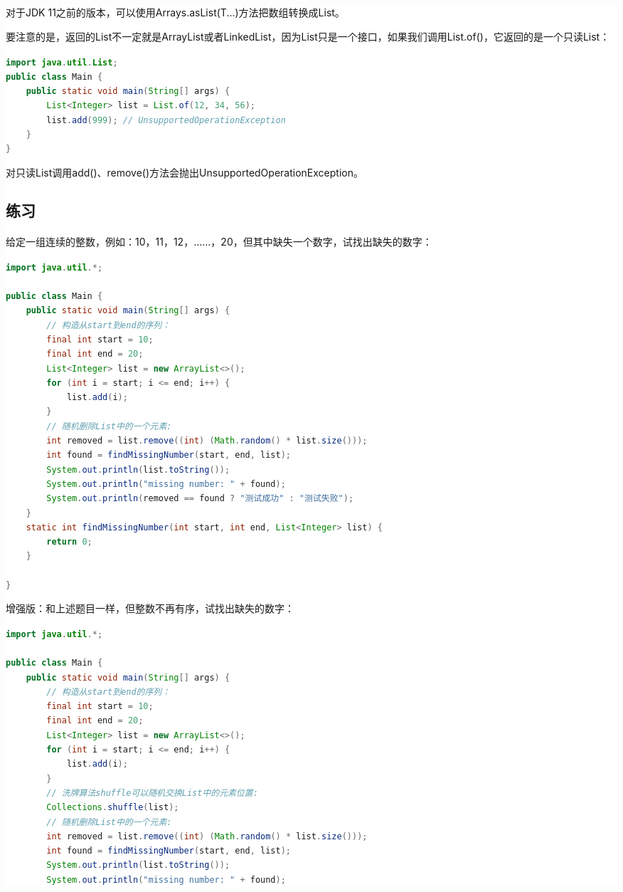 对于JDK 11之前的版本，可以使用Arrays.asList(T...)方法把数组转换成List。

要注意的是，返回的List不一定就是ArrayList或者LinkedList，因为List只是一个接口，如果我们调用List.of()，它返回的是一个只读List：

```java
import java.util.List;
public class Main {
    public static void main(String[] args) {
        List<Integer> list = List.of(12, 34, 56);
        list.add(999); // UnsupportedOperationException
    }
}
```

对只读List调用add()、remove()方法会抛出UnsupportedOperationException。

## 练习

给定一组连续的整数，例如：10，11，12，……，20，但其中缺失一个数字，试找出缺失的数字：

```java
import java.util.*;

public class Main {
    public static void main(String[] args) {
        // 构造从start到end的序列：
        final int start = 10;
        final int end = 20;
        List<Integer> list = new ArrayList<>();
        for (int i = start; i <= end; i++) {
            list.add(i);
        }
        // 随机删除List中的一个元素:
        int removed = list.remove((int) (Math.random() * list.size()));
        int found = findMissingNumber(start, end, list);
        System.out.println(list.toString());
        System.out.println("missing number: " + found);
        System.out.println(removed == found ? "测试成功" : "测试失败");
    }
    static int findMissingNumber(int start, int end, List<Integer> list) {
        return 0;
    }

}
```

增强版：和上述题目一样，但整数不再有序，试找出缺失的数字：

```java
import java.util.*;

public class Main {
    public static void main(String[] args) {
        // 构造从start到end的序列：
        final int start = 10;
        final int end = 20;
        List<Integer> list = new ArrayList<>();
        for (int i = start; i <= end; i++) {
            list.add(i);
        }
        // 洗牌算法shuffle可以随机交换List中的元素位置:
        Collections.shuffle(list);
        // 随机删除List中的一个元素:
        int removed = list.remove((int) (Math.random() * list.size()));
        int found = findMissingNumber(start, end, list);
        System.out.println(list.toString());
        System.out.println("missing number: " + found);
```